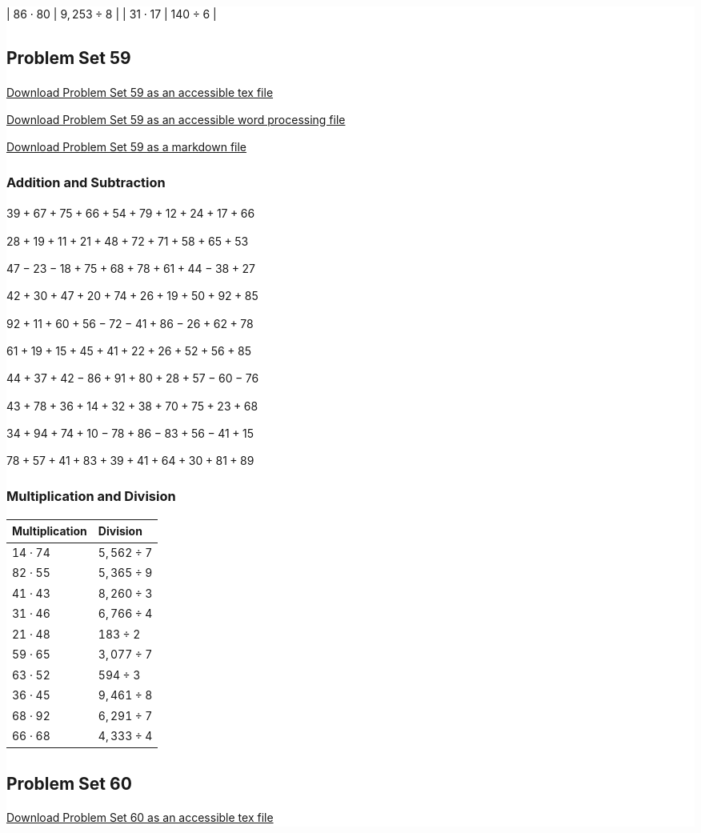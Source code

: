 | $86\cdot80$ | $9,253÷8$ |
| $31\cdot17$ | $140÷6$ |

## Problem Set 59
[Download Problem Set 59 as an accessible tex file](./files/ProblemSet0059.tex)

[Download Problem Set 59 as an accessible word processing file](./files/ProblemSet0059.docx)

[Download Problem Set 59 as a markdown file](./files/ProblemSet0059.md)

### Addition and Subtraction

$39+67+75+66+54+79+12+24+17+66$

$28+19+11+21+48+72+71+58+65+53$

$47-23-18+75+68+78+61+44-38+27$

$42+30+47+20+74+26+19+50+92+85$

$92+11+60+56-72-41+86-26+62+78$

$61+19+15+45+41+22+26+52+56+85$

$44+37+42-86+91+80+28+57-60-76$

$43+78+36+14+32+38+70+75+23+68$

$34+94+74+10-78+86-83+56-41+15$

$78+57+41+83+39+41+64+30+81+89$

### Multiplication and Division

| Multiplication | Division |
|:---- |:---- |
| $14\cdot74$ | $5,562÷7$ |
| $82\cdot55$ | $5,365÷9$ |
| $41\cdot43$ | $8,260÷3$ |
| $31\cdot46$ | $6,766÷4$ |
| $21\cdot48$ | $183÷2$ |
| $59\cdot65$ | $3,077÷7$ |
| $63\cdot52$ | $594÷3$ |
| $36\cdot45$ | $9,461÷8$ |
| $68\cdot92$ | $6,291÷7$ |
| $66\cdot68$ | $4,333÷4$ |

## Problem Set 60
[Download Problem Set 60 as an accessible tex file](./files/ProblemSet0060.tex)
